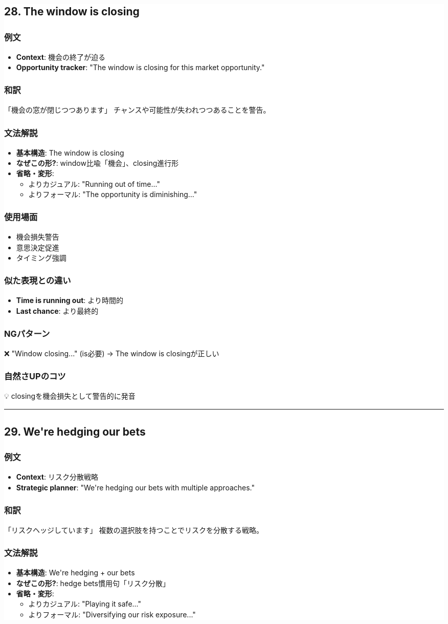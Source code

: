 ## 28. The window is closing

### 例文
- **Context**: 機会の終了が迫る
- **Opportunity tracker**: "The window is closing for this market opportunity."

### 和訳
「機会の窓が閉じつつあります」
チャンスや可能性が失われつつあることを警告。

### 文法解説
- **基本構造**: The window is closing
- **なぜこの形?**: window比喩「機会」、closing進行形
- **省略・変形**:
  - よりカジュアル: "Running out of time..."
  - よりフォーマル: "The opportunity is diminishing..."

### 使用場面
- 機会損失警告
- 意思決定促進
- タイミング強調

### 似た表現との違い
- **Time is running out**: より時間的
- **Last chance**: より最終的

### NGパターン
❌ "Window closing..." (is必要)
→ The window is closingが正しい

### 自然さUPのコツ
💡 closingを機会損失として警告的に発音

---

## 29. We're hedging our bets

### 例文
- **Context**: リスク分散戦略
- **Strategic planner**: "We're hedging our bets with multiple approaches."

### 和訳
「リスクヘッジしています」
複数の選択肢を持つことでリスクを分散する戦略。

### 文法解説
- **基本構造**: We're hedging + our bets
- **なぜこの形?**: hedge bets慣用句「リスク分散」
- **省略・変形**:
  - よりカジュアル: "Playing it safe..."
  - よりフォーマル: "Diversifying our risk exposure..."
